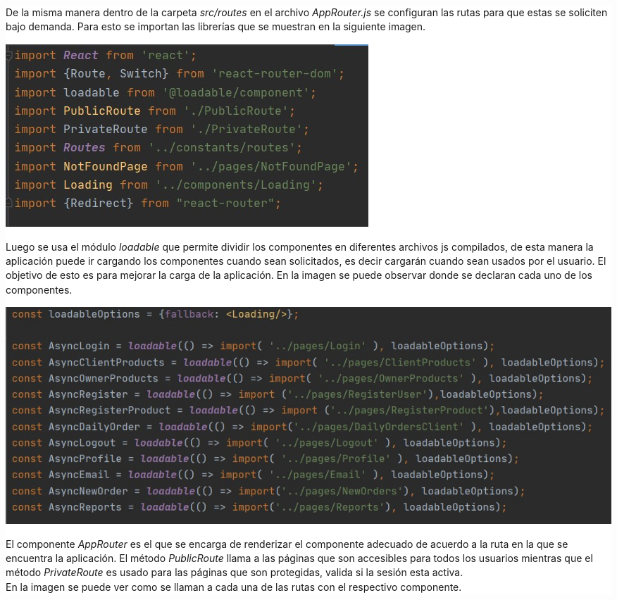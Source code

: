 De la misma manera dentro de la carpeta *src/routes* en el archivo *AppRouter.js* se configuran las rutas 
para que estas se soliciten bajo demanda. Para esto se importan las librerías que se muestran en la siguiente imagen.  

![Image text](https://raw.githubusercontent.com/EstebanRios99/Proyecto-frontend-InnerSet-Store/dev/Capturas/2.jpg)  

Luego se usa el módulo *loadable* que permite dividir los componentes en diferentes archivos js compilados, de esta manera la aplicación puede ir cargando los componentes cuando sean solicitados, es decir cargarán cuando sean usados por el usuario. El objetivo de esto es para mejorar la carga de la aplicación.
En la imagen se puede observar donde se declaran cada uno de los componentes.  

![Image text](https://raw.githubusercontent.com/EstebanRios99/Proyecto-frontend-InnerSet-Store/dev/Capturas/3.jpg)  

El componente *AppRouter* es el que se encarga de renderizar el componente adecuado de acuerdo a la ruta en la que se encuentra la aplicación. 
El método *PublicRoute* llama a las páginas que son accesibles para todos los usuarios mientras que el método *PrivateRoute* es usado para las páginas que son protegidas, valida si la sesión esta activa.  
En la imagen se puede ver como se llaman a cada una de las rutas con el respectivo componente.
